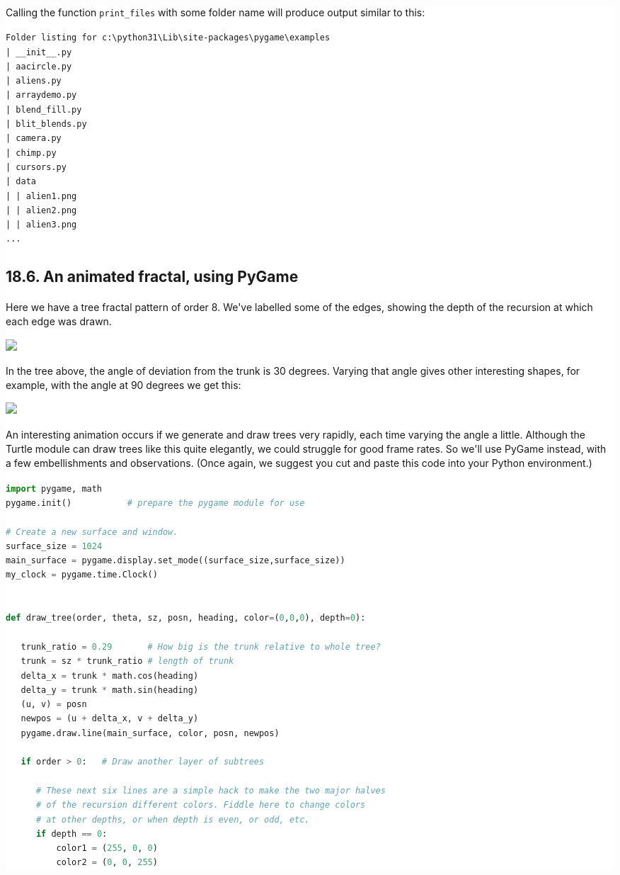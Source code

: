 Calling the function `print_files` with some folder name will produce output similar to this:

```
Folder listing for c:\python31\Lib\site-packages\pygame\examples
| __init__.py
| aacircle.py
| aliens.py
| arraydemo.py
| blend_fill.py
| blit_blends.py
| camera.py
| chimp.py
| cursors.py
| data
| | alien1.png
| | alien2.png
| | alien3.png
...    
```

## 18.6. An animated fractal, using PyGame

Here we have a tree fractal pattern of order 8. We've labelled some of the edges, showing the depth of the recursion at which each edge was drawn.

![](Chapter-18/recursivetree1.png)

In the tree above, the angle of deviation from the trunk is 30 degrees. Varying that angle gives other interesting shapes, for example, with the angle at 90 degrees we get this:

![](Chapter-18/recursivetree2.png)

An interesting animation occurs if we generate and draw trees very rapidly, each time varying the angle a little. Although the Turtle module can draw trees like this quite elegantly, we could struggle for good frame rates. So we'll use PyGame instead, with a few embellishments and observations. (Once again, we suggest you cut and paste this code into your Python environment.)

```python
import pygame, math
pygame.init()           # prepare the pygame module for use

# Create a new surface and window.
surface_size = 1024
main_surface = pygame.display.set_mode((surface_size,surface_size))
my_clock = pygame.time.Clock()


def draw_tree(order, theta, sz, posn, heading, color=(0,0,0), depth=0):

   trunk_ratio = 0.29       # How big is the trunk relative to whole tree?
   trunk = sz * trunk_ratio # length of trunk 
   delta_x = trunk * math.cos(heading)
   delta_y = trunk * math.sin(heading)
   (u, v) = posn
   newpos = (u + delta_x, v + delta_y)
   pygame.draw.line(main_surface, color, posn, newpos)

   if order > 0:   # Draw another layer of subtrees

      # These next six lines are a simple hack to make the two major halves
      # of the recursion different colors. Fiddle here to change colors
      # at other depths, or when depth is even, or odd, etc.
      if depth == 0:
          color1 = (255, 0, 0)
          color2 = (0, 0, 255)
```